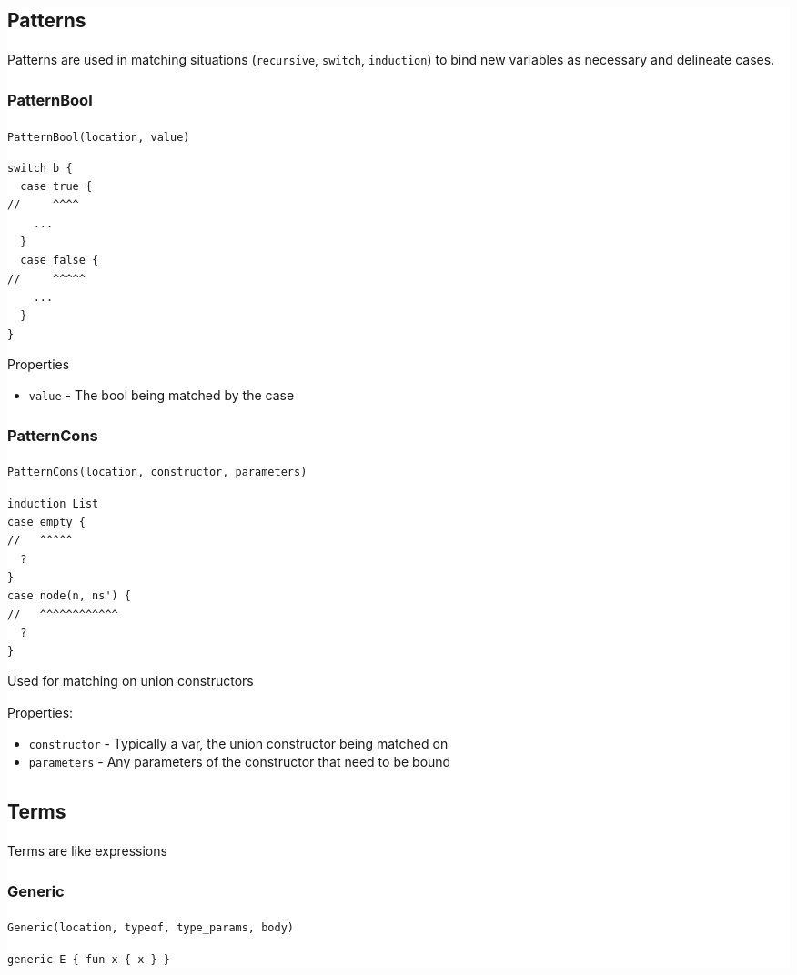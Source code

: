 ## Patterns

Patterns are used in matching situations (`recursive`, `switch`, `induction`) to bind new variables as necessary
and delineate cases.

### PatternBool
`PatternBool(location, value)`
```
switch b {
  case true {
//     ^^^^
    ...
  }
  case false {
//     ^^^^^
    ...
  }
}

```


Properties
- `value` - The bool being matched by the case

### PatternCons
`PatternCons(location, constructor, parameters)`
```
induction List
case empty {
//   ^^^^^
  ?
}
case node(n, ns') {
//   ^^^^^^^^^^^^
  ?
}
```

Used for matching on union constructors

Properties:
- `constructor` - Typically a var, the union constructor being matched on
- `parameters` - Any parameters of the constructor that need to be bound

## Terms
Terms are like expressions

### Generic
`Generic(location, typeof, type_params, body)`
```
generic E { fun x { x } }
```
